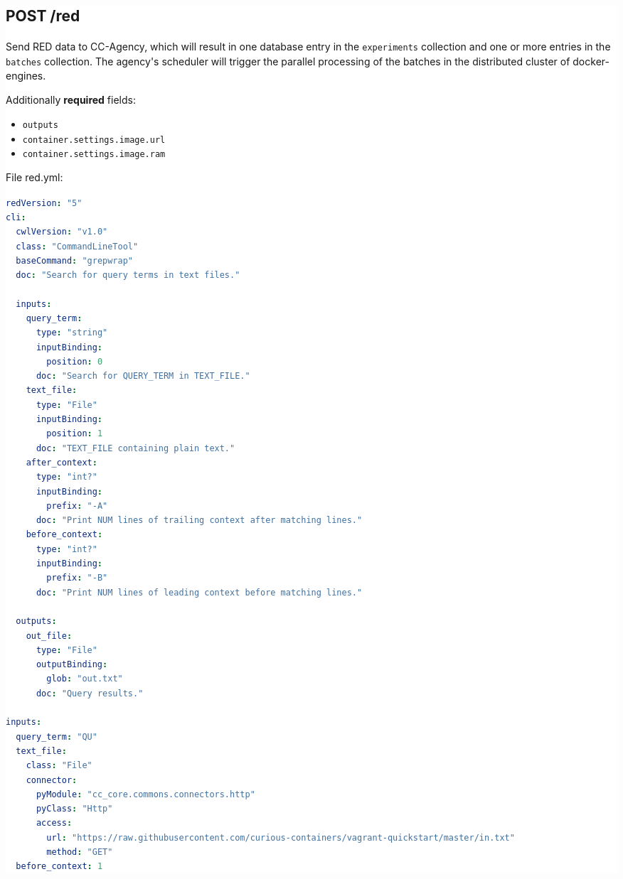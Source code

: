 
## POST /red

Send RED data to CC-Agency, which will result in one database entry in the `experiments` collection and one or more entries in the `batches` collection. The agency's scheduler will trigger the parallel processing of the batches in the distributed cluster of docker-engines.

Additionally **required** fields:

* `outputs`
* `container.settings.image.url`
* `container.settings.image.ram`

File red.yml:

```yaml
redVersion: "5"
cli:
  cwlVersion: "v1.0"
  class: "CommandLineTool"
  baseCommand: "grepwrap"
  doc: "Search for query terms in text files."

  inputs:
    query_term:
      type: "string"
      inputBinding:
        position: 0
      doc: "Search for QUERY_TERM in TEXT_FILE."
    text_file:
      type: "File"
      inputBinding:
        position: 1
      doc: "TEXT_FILE containing plain text."
    after_context:
      type: "int?"
      inputBinding:
        prefix: "-A"
      doc: "Print NUM lines of trailing context after matching lines."
    before_context:
      type: "int?"
      inputBinding:
        prefix: "-B"
      doc: "Print NUM lines of leading context before matching lines."

  outputs:
    out_file:
      type: "File"
      outputBinding:
        glob: "out.txt"
      doc: "Query results."

inputs:
  query_term: "QU"
  text_file:
    class: "File"
    connector:
      pyModule: "cc_core.commons.connectors.http"
      pyClass: "Http"
      access:
        url: "https://raw.githubusercontent.com/curious-containers/vagrant-quickstart/master/in.txt"
        method: "GET"
  before_context: 1

```